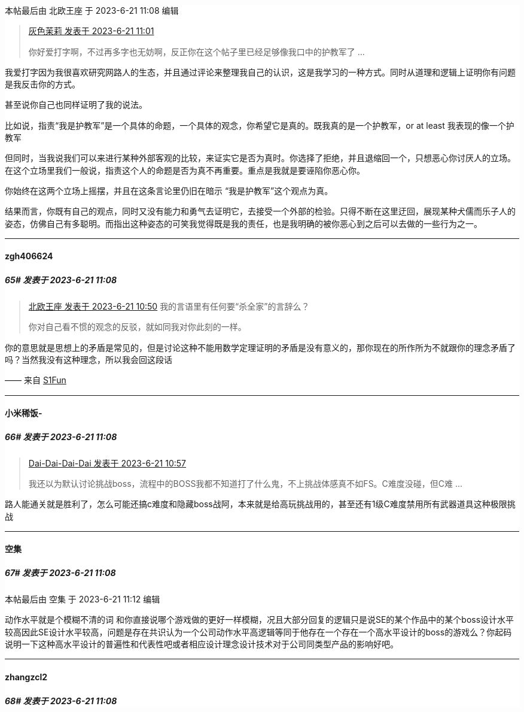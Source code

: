  本帖最后由 北欧王座 于 2023-6-21 11:08 编辑 
<blockquote><a href="httphttps://bbs.saraba1st.com/2b/forum.php?mod=redirect&amp;goto=findpost&amp;pid=61367319&amp;ptid=2140949" target="_blank">灰色茉莉 发表于 2023-6-21 11:01</a>

你好爱打字啊，不过再多字也无妨啊，反正你在这个帖子里已经足够像我口中的护教军了 ...</blockquote>
我爱打字因为我很喜欢研究网路人的生态，并且通过评论来整理我自己的认识，这是我学习的一种方式。同时从道理和逻辑上证明你有问题是我反击你的方式。

甚至说你自己也同样证明了我的说法。

比如说，指责“我是护教军”是一个具体的命题，一个具体的观念，你希望它是真的。既我真的是一个护教军，or at least 我表现的像一个护教军

但同时，当我说我们可以来进行某种外部客观的比较，来证实它是否为真时。你选择了拒绝，并且退缩回一个，只想恶心你讨厌人的立场。在这个立场里我们一般说，指责这个人的命题是否为真不再重要。重点是我就是要诬陷你恶心你。

你始终在这两个立场上摇摆，并且在这条言论里仍旧在暗示 “我是护教军”这个观点为真。

结果而言，你既有自己的观点，同时又没有能力和勇气去证明它，去接受一个外部的检验。只得不断在这里迂回，展现某种犬儒而乐子人的姿态，仿佛自己有多聪明。而指出这种姿态的可笑我觉得既是我的责任，也是我明确的被你恶心到之后可以去做的一些行为之一。

*****

####  zgh406624  
##### 65#       发表于 2023-6-21 11:08

<blockquote><a href="httphttps://bbs.saraba1st.com/2b/forum.php?mod=redirect&amp;goto=findpost&amp;pid=61367154&amp;ptid=2140949" target="_blank">北欧王座 发表于 2023-6-21 10:50</a>
我的言语里有任何要“杀全家”的言辞么？

你对自己看不惯的观念的反驳，就如同我对你此刻的一样。</blockquote>
你的意思就是思想上的矛盾是常见的，但是讨论这种不能用数学定理证明的矛盾是没有意义的，那你现在的所作所为不就跟你的理念矛盾了吗？当然我没有这种理念，所以我会回这段话

—— 来自 [S1Fun](https://s1fun.koalcat.com)

*****

####  小米稀饭-  
##### 66#       发表于 2023-6-21 11:08

<blockquote><a href="httphttps://bbs.saraba1st.com/2b/forum.php?mod=redirect&amp;goto=findpost&amp;pid=61367260&amp;ptid=2140949" target="_blank">Dai-Dai-Dai-Dai 发表于 2023-6-21 10:57</a>

我还以为默认讨论挑战boss，流程中的BOSS我都不知道打了什么鬼，不上挑战体感真不如FS。C难度没碰，但C难 ...</blockquote>
路人能通关就是胜利了，怎么可能还搞c难度和隐藏boss战阿，本来就是给高玩挑战用的，甚至还有1级C难度禁用所有武器道具这种极限挑战

*****

####  空集  
##### 67#       发表于 2023-6-21 11:08

 本帖最后由 空集 于 2023-6-21 11:12 编辑 

动作水平就是个模糊不清的词 和你直接说哪个游戏做的更好一样模糊，况且大部分回复的逻辑只是说SE的某个作品中的某个boss设计水平较高因此SE设计水平较高，问题是存在共识认为一个公司动作水平高逻辑等同于他存在一个存在一个高水平设计的boss的游戏么？你起码说明一下这种高水平设计的普遍性和代表性吧或者相应设计理念设计技术对于公司同类型产品的影响好吧。

*****

####  zhangzcl2  
##### 68#       发表于 2023-6-21 11:08
